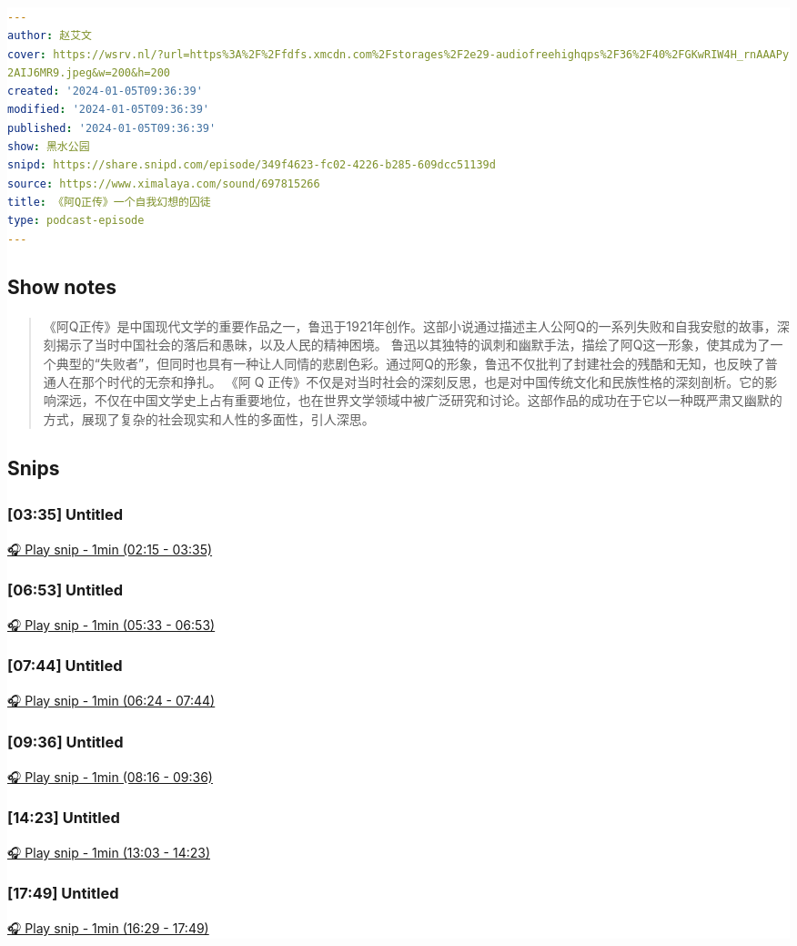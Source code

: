```yaml
---
author: 赵艾文
cover: https://wsrv.nl/?url=https%3A%2F%2Ffdfs.xmcdn.com%2Fstorages%2F2e29-audiofreehighqps%2F36%2F40%2FGKwRIW4H_rnAAAPy2AIJ6MR9.jpeg&w=200&h=200
created: '2024-01-05T09:36:39'
modified: '2024-01-05T09:36:39'
published: '2024-01-05T09:36:39'
show: 黑水公园
snipd: https://share.snipd.com/episode/349f4623-fc02-4226-b285-609dcc51139d
source: https://www.ximalaya.com/sound/697815266
title: 《阿Q正传》一个自我幻想的囚徒
type: podcast-episode
---
```



## Show notes
> 《阿Q正传》是中国现代文学的重要作品之一，鲁迅于1921年创作。这部小说通过描述主人公阿Q的一系列失败和自我安慰的故事，深刻揭示了当时中国社会的落后和愚昧，以及人民的精神困境。
> 鲁迅以其独特的讽刺和幽默手法，描绘了阿Q这一形象，使其成为了一个典型的“失败者”，但同时也具有一种让人同情的悲剧色彩。通过阿Q的形象，鲁迅不仅批判了封建社会的残酷和无知，也反映了普通人在那个时代的无奈和挣扎。
> 《阿 Q 正传》不仅是对当时社会的深刻反思，也是对中国传统文化和民族性格的深刻剖析。它的影响深远，不仅在中国文学史上占有重要地位，也在世界文学领域中被广泛研究和讨论。这部作品的成功在于它以一种既严肃又幽默的方式，展现了复杂的社会现实和人性的多面性，引人深思。

## Snips
### [03:35] Untitled
[🎧 Play snip - 1min️ (02:15 - 03:35)](https://share.snipd.com/snip/56ec7301-4a35-4134-8fbb-0550b433fefe)
<audio controls> <source src="https://jt.ximalaya.com//GKwRIasJbITiAw5DfQKW10ph-aacv2-48K.m4a?channel=rss&album_id=3558668&track_id=697815266&uid=40763963&jt=https://aod.cos.tx.xmcdn.com/storages/5ccf-audiofreehighqps/8B/77/GKwRIasJbITiAw5DfQKW10ph-aacv2-48K.m4a#t=02:15,03:35"> </audio>
### [06:53] Untitled
[🎧 Play snip - 1min️ (05:33 - 06:53)](https://share.snipd.com/snip/536389b5-072f-4208-8b27-f9b0ccb658ba)
<audio controls> <source src="https://jt.ximalaya.com//GKwRIasJbITiAw5DfQKW10ph-aacv2-48K.m4a?channel=rss&album_id=3558668&track_id=697815266&uid=40763963&jt=https://aod.cos.tx.xmcdn.com/storages/5ccf-audiofreehighqps/8B/77/GKwRIasJbITiAw5DfQKW10ph-aacv2-48K.m4a#t=05:33,06:53"> </audio>
### [07:44] Untitled
[🎧 Play snip - 1min️ (06:24 - 07:44)](https://share.snipd.com/snip/9d46ce23-98ec-4410-a77a-229bc882838b)
<audio controls> <source src="https://jt.ximalaya.com//GKwRIasJbITiAw5DfQKW10ph-aacv2-48K.m4a?channel=rss&album_id=3558668&track_id=697815266&uid=40763963&jt=https://aod.cos.tx.xmcdn.com/storages/5ccf-audiofreehighqps/8B/77/GKwRIasJbITiAw5DfQKW10ph-aacv2-48K.m4a#t=06:24,07:44"> </audio>
### [09:36] Untitled
[🎧 Play snip - 1min️ (08:16 - 09:36)](https://share.snipd.com/snip/63046f40-73cf-4f9a-b46d-12ab8cc05d7c)
<audio controls> <source src="https://jt.ximalaya.com//GKwRIasJbITiAw5DfQKW10ph-aacv2-48K.m4a?channel=rss&album_id=3558668&track_id=697815266&uid=40763963&jt=https://aod.cos.tx.xmcdn.com/storages/5ccf-audiofreehighqps/8B/77/GKwRIasJbITiAw5DfQKW10ph-aacv2-48K.m4a#t=08:16,09:36"> </audio>
### [14:23] Untitled
[🎧 Play snip - 1min️ (13:03 - 14:23)](https://share.snipd.com/snip/9b441e7b-6515-4c12-9ca3-62b2fd349d51)
<audio controls> <source src="https://jt.ximalaya.com//GKwRIasJbITiAw5DfQKW10ph-aacv2-48K.m4a?channel=rss&album_id=3558668&track_id=697815266&uid=40763963&jt=https://aod.cos.tx.xmcdn.com/storages/5ccf-audiofreehighqps/8B/77/GKwRIasJbITiAw5DfQKW10ph-aacv2-48K.m4a#t=13:03,14:23"> </audio>
### [17:49] Untitled
[🎧 Play snip - 1min️ (16:29 - 17:49)](https://share.snipd.com/snip/52fe93cb-e47b-4dc6-8683-9e74b15cbbc3)